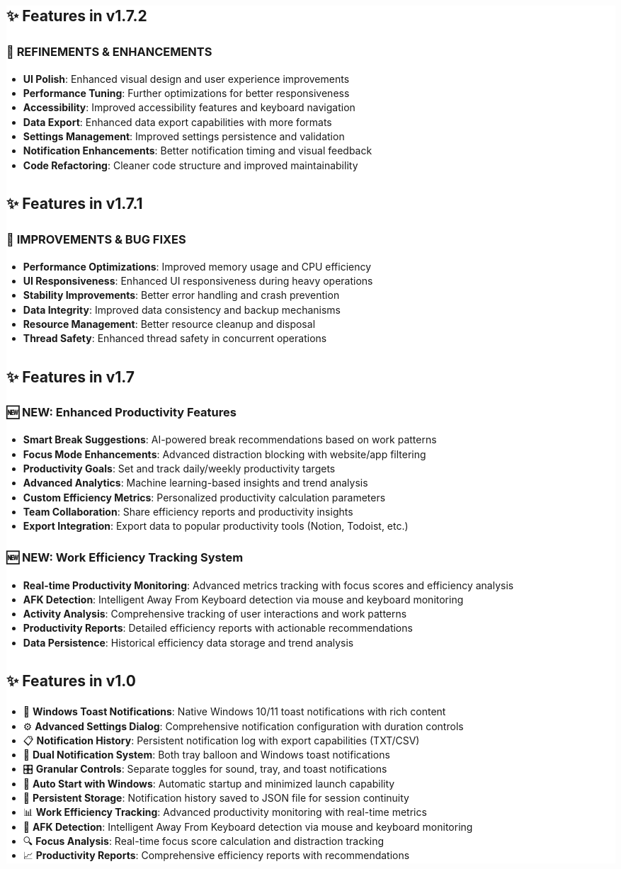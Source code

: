 ## ✨ Features in v1.7.2

### 🔧 **REFINEMENTS & ENHANCEMENTS**
- **UI Polish**: Enhanced visual design and user experience improvements
- **Performance Tuning**: Further optimizations for better responsiveness
- **Accessibility**: Improved accessibility features and keyboard navigation
- **Data Export**: Enhanced data export capabilities with more formats
- **Settings Management**: Improved settings persistence and validation
- **Notification Enhancements**: Better notification timing and visual feedback
- **Code Refactoring**: Cleaner code structure and improved maintainability

## ✨ Features in v1.7.1

### 🔧 **IMPROVEMENTS & BUG FIXES**
- **Performance Optimizations**: Improved memory usage and CPU efficiency
- **UI Responsiveness**: Enhanced UI responsiveness during heavy operations
- **Stability Improvements**: Better error handling and crash prevention
- **Data Integrity**: Improved data consistency and backup mechanisms
- **Resource Management**: Better resource cleanup and disposal
- **Thread Safety**: Enhanced thread safety in concurrent operations

## ✨ Features in v1.7

### 🆕 **NEW: Enhanced Productivity Features**
- **Smart Break Suggestions**: AI-powered break recommendations based on work patterns
- **Focus Mode Enhancements**: Advanced distraction blocking with website/app filtering
- **Productivity Goals**: Set and track daily/weekly productivity targets
- **Advanced Analytics**: Machine learning-based insights and trend analysis
- **Custom Efficiency Metrics**: Personalized productivity calculation parameters
- **Team Collaboration**: Share efficiency reports and productivity insights
- **Export Integration**: Export data to popular productivity tools (Notion, Todoist, etc.)

### 🆕 **NEW: Work Efficiency Tracking System**
- **Real-time Productivity Monitoring**: Advanced metrics tracking with focus scores and efficiency analysis
- **AFK Detection**: Intelligent Away From Keyboard detection via mouse and keyboard monitoring
- **Activity Analysis**: Comprehensive tracking of user interactions and work patterns
- **Productivity Reports**: Detailed efficiency reports with actionable recommendations
- **Data Persistence**: Historical efficiency data storage and trend analysis

## ✨ Features in v1.0

- 📢 **Windows Toast Notifications**: Native Windows 10/11 toast notifications with rich content
- ⚙️ **Advanced Settings Dialog**: Comprehensive notification configuration with duration controls
- 📋 **Notification History**: Persistent notification log with export capabilities (TXT/CSV)
- 🔔 **Dual Notification System**: Both tray balloon and Windows toast notifications
- 🎛️ **Granular Controls**: Separate toggles for sound, tray, and toast notifications
- 🚀 **Auto Start with Windows**: Automatic startup and minimized launch capability
- 💾 **Persistent Storage**: Notification history saved to JSON file for session continuity
- 📊 **Work Efficiency Tracking**: Advanced productivity monitoring with real-time metrics
- 🎯 **AFK Detection**: Intelligent Away From Keyboard detection via mouse and keyboard monitoring
- 🔍 **Focus Analysis**: Real-time focus score calculation and distraction tracking
- 📈 **Productivity Reports**: Comprehensive efficiency reports with recommendations
